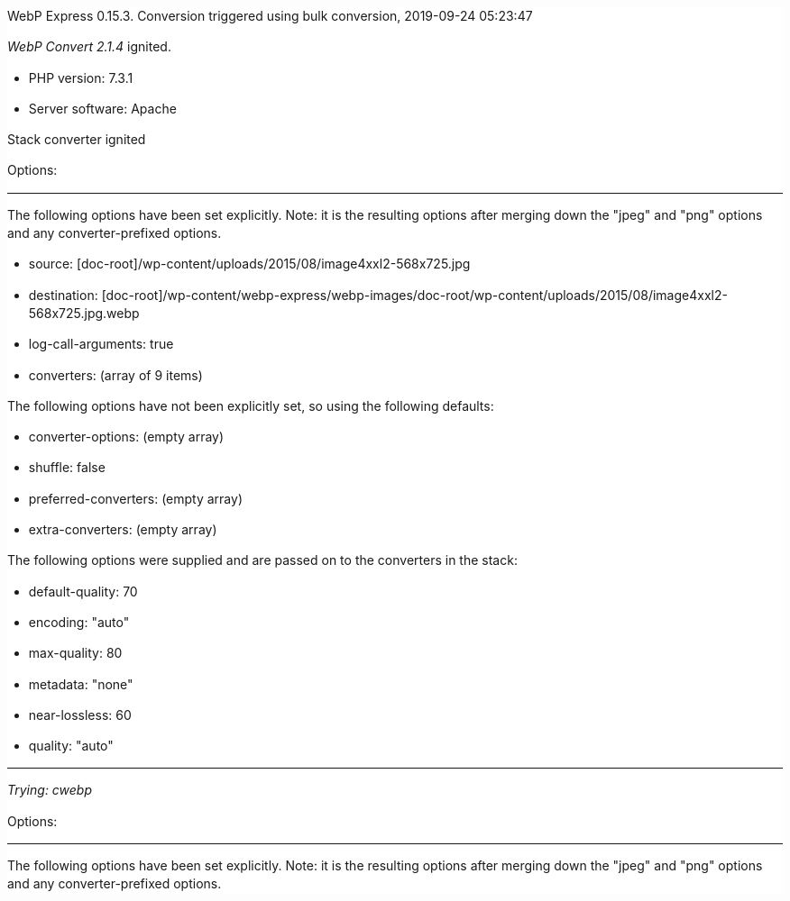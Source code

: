 WebP Express 0.15.3. Conversion triggered using bulk conversion, 2019-09-24 05:23:47


*WebP Convert 2.1.4*  ignited.

- PHP version: 7.3.1

- Server software: Apache


Stack converter ignited


Options:

------------

The following options have been set explicitly. Note: it is the resulting options after merging down the "jpeg" and "png" options and any converter-prefixed options.

- source: [doc-root]/wp-content/uploads/2015/08/image4xxl2-568x725.jpg

- destination: [doc-root]/wp-content/webp-express/webp-images/doc-root/wp-content/uploads/2015/08/image4xxl2-568x725.jpg.webp

- log-call-arguments: true

- converters: (array of 9 items)


The following options have not been explicitly set, so using the following defaults:

- converter-options: (empty array)

- shuffle: false

- preferred-converters: (empty array)

- extra-converters: (empty array)


The following options were supplied and are passed on to the converters in the stack:

- default-quality: 70

- encoding: "auto"

- max-quality: 80

- metadata: "none"

- near-lossless: 60

- quality: "auto"

------------



*Trying: cwebp* 


Options:

------------

The following options have been set explicitly. Note: it is the resulting options after merging down the "jpeg" and "png" options and any converter-prefixed options.
